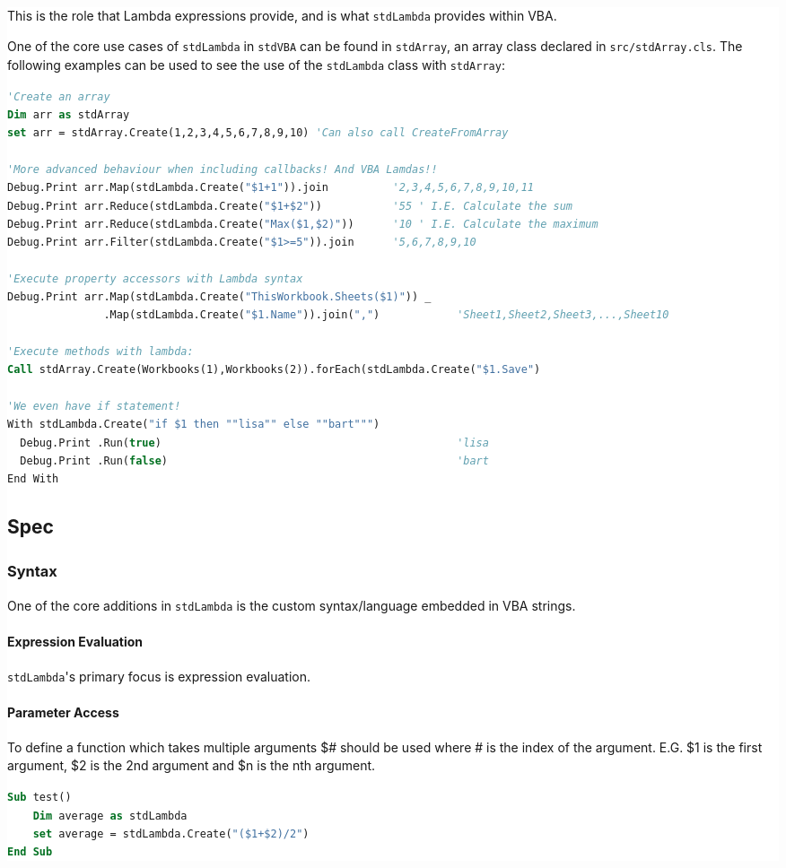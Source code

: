 This is the role that Lambda expressions provide, and is what `stdLambda` provides within VBA.

One of the core use cases of `stdLambda` in `stdVBA` can be found in `stdArray`, an array class declared in `src/stdArray.cls`. The following examples can be used to see the use of the `stdLambda` class with `stdArray`:

```vb
'Create an array
Dim arr as stdArray
set arr = stdArray.Create(1,2,3,4,5,6,7,8,9,10) 'Can also call CreateFromArray

'More advanced behaviour when including callbacks! And VBA Lamdas!!
Debug.Print arr.Map(stdLambda.Create("$1+1")).join          '2,3,4,5,6,7,8,9,10,11
Debug.Print arr.Reduce(stdLambda.Create("$1+$2"))           '55 ' I.E. Calculate the sum
Debug.Print arr.Reduce(stdLambda.Create("Max($1,$2)"))      '10 ' I.E. Calculate the maximum
Debug.Print arr.Filter(stdLambda.Create("$1>=5")).join      '5,6,7,8,9,10

'Execute property accessors with Lambda syntax
Debug.Print arr.Map(stdLambda.Create("ThisWorkbook.Sheets($1)")) _
               .Map(stdLambda.Create("$1.Name")).join(",")            'Sheet1,Sheet2,Sheet3,...,Sheet10

'Execute methods with lambda:
Call stdArray.Create(Workbooks(1),Workbooks(2)).forEach(stdLambda.Create("$1.Save")

'We even have if statement!
With stdLambda.Create("if $1 then ""lisa"" else ""bart""")
  Debug.Print .Run(true)                                              'lisa
  Debug.Print .Run(false)                                             'bart
End With
```

## Spec

### Syntax

One of the core additions in `stdLambda` is the custom syntax/language embedded in VBA strings.

#### Expression Evaluation

`stdLambda`'s primary focus is expression evaluation.

#### Parameter Access

To define a function which takes multiple arguments $# should be used where # is the index of the argument. E.G. $1 is the first argument, $2 is the 2nd argument and $n is the nth argument.

```vb
Sub test()
    Dim average as stdLambda
    set average = stdLambda.Create("($1+$2)/2")
End Sub
```
